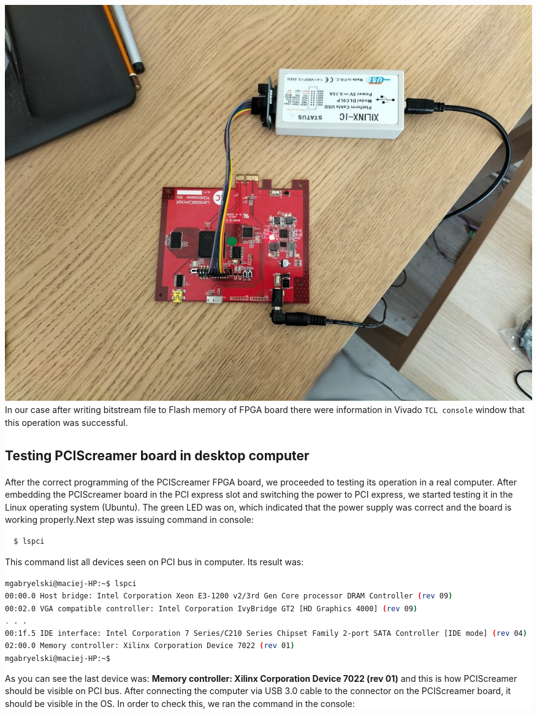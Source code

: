   ![Vivado TCL console](PCIScreamerBoard.jpg)
In our case after writing bitstream file to Flash memory of FPGA board there were
information in Vivado `TCL console` window that this operation was successful.

## Testing PCIScreamer board in desktop computer
After the correct programming of the PCIScreamer FPGA board, we proceeded to 
testing its operation in a real computer. After embedding the PCIScreamer board
in the PCI express slot and switching the power to PCI express, we started testing
it in the Linux operating system (Ubuntu). The green LED was on, which indicated 
that the power supply was correct and the board is working properly.Next step was
issuing command in console:
```bash
  $ lspci
``` 
This command list all devices seen on PCI bus in computer. Its result was:
```bash
mgabryelski@maciej-HP:~$ lspci
00:00.0 Host bridge: Intel Corporation Xeon E3-1200 v2/3rd Gen Core processor DRAM Controller (rev 09)
00:02.0 VGA compatible controller: Intel Corporation IvyBridge GT2 [HD Graphics 4000] (rev 09)
. . .
00:1f.5 IDE interface: Intel Corporation 7 Series/C210 Series Chipset Family 2-port SATA Controller [IDE mode] (rev 04)
02:00.0 Memory controller: Xilinx Corporation Device 7022 (rev 01)
mgabryelski@maciej-HP:~$
```
As you can see the last device was: **Memory controller: Xilinx Corporation Device
7022 (rev 01)** and this is how PCIScreamer should be visible on PCI bus.
After connecting the computer via USB 3.0 cable to the connector on the PCIScreamer
board, it should be visible in the OS. In order to check this, we ran the command 
in the console: